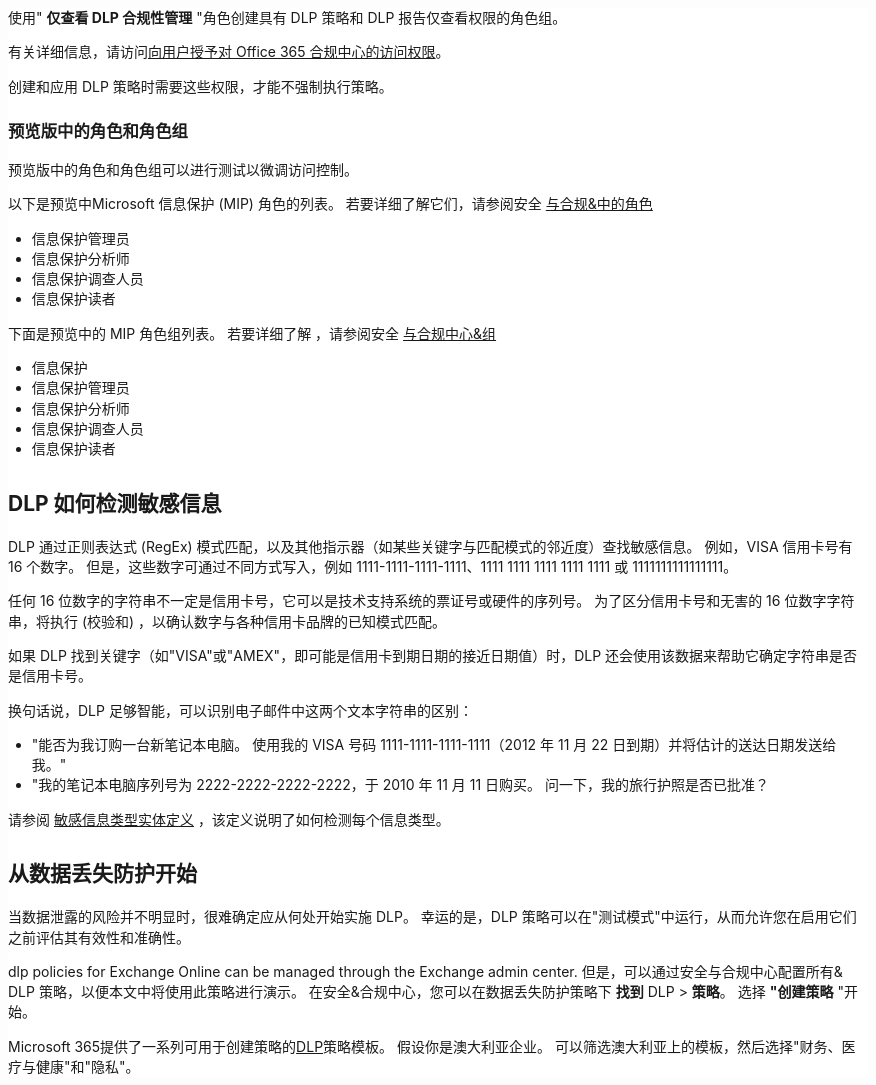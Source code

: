 使用" **仅查看 DLP 合规性管理** "角色创建具有 DLP 策略和 DLP 报告仅查看权限的角色组。

有关详细信息，请访问[向用户授予对 Office 365 合规中心的访问权限](../security/office-365-security/grant-access-to-the-security-and-compliance-center.md)。
  
创建和应用 DLP 策略时需要这些权限，才能不强制执行策略。

### <a name="roles-and-role-groups-in-preview"></a>预览版中的角色和角色组

预览版中的角色和角色组可以进行测试以微调访问控制。

以下是预览中Microsoft 信息保护 (MIP) 角色的列表。 若要详细了解它们，请参阅安全 [与合规&中的角色](../security/office-365-security/permissions-in-the-security-and-compliance-center.md#roles-in-the-security--compliance-center)

- 信息保护管理员
- 信息保护分析师
- 信息保护调查人员
- 信息保护读者

下面是预览中的 MIP 角色组列表。 若要详细了解 ，请参阅安全 [与合规中心&组](../security/office-365-security/permissions-in-the-security-and-compliance-center.md#role-groups-in-the-security--compliance-center)

- 信息保护
- 信息保护管理员
- 信息保护分析师
- 信息保护调查人员
- 信息保护读者

## <a name="how-sensitive-information-is-detected-by-dlp"></a>DLP 如何检测敏感信息

DLP 通过正则表达式 (RegEx) 模式匹配，以及其他指示器（如某些关键字与匹配模式的邻近度）查找敏感信息。 例如，VISA 信用卡号有 16 个数字。 但是，这些数字可通过不同方式写入，例如 1111-1111-1111-1111、1111 1111 1111 1111 1111 或 1111111111111111。

任何 16 位数字的字符串不一定是信用卡号，它可以是技术支持系统的票证号或硬件的序列号。 为了区分信用卡号和无害的 16 位数字字符串，将执行 (校验和) ，以确认数字与各种信用卡品牌的已知模式匹配。

如果 DLP 找到关键字（如"VISA"或"AMEX"，即可能是信用卡到期日期的接近日期值）时，DLP 还会使用该数据来帮助它确定字符串是否是信用卡号。

换句话说，DLP 足够智能，可以识别电子邮件中这两个文本字符串的区别：

- "能否为我订购一台新笔记本电脑。 使用我的 VISA 号码 1111-1111-1111-1111（2012 年 11 月 22 日到期）并将估计的送达日期发送给我。"
- "我的笔记本电脑序列号为 2222-2222-2222-2222，于 2010 年 11 月 11 日购买。 问一下，我的旅行护照是否已批准？

请参阅 [敏感信息类型实体定义](sensitive-information-type-entity-definitions.md) ，该定义说明了如何检测每个信息类型。

## <a name="where-to-start-with-data-loss-prevention"></a>从数据丢失防护开始

当数据泄露的风险并不明显时，很难确定应从何处开始实施 DLP。 幸运的是，DLP 策略可以在"测试模式"中运行，从而允许您在启用它们之前评估其有效性和准确性。

dlp policies for Exchange Online can be managed through the Exchange admin center. 但是，可以通过安全与合规中心配置所有& DLP 策略，以便本文中将使用此策略进行演示。 在安全&合规中心，您可以在数据丢失防护策略下 **找到** DLP  >  **策略**。 选择 **"创建策略** "开始。

Microsoft 365提供了一系列可用于创建策略的[DLP](what-the-dlp-policy-templates-include.md)策略模板。 假设你是澳大利亚企业。 可以筛选澳大利亚上的模板，然后选择"财务、医疗与健康"和"隐私"。
